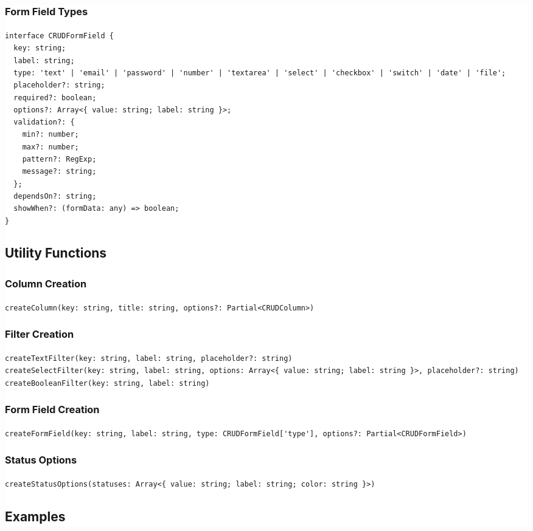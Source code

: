 ### Form Field Types

```tsx
interface CRUDFormField {
  key: string;
  label: string;
  type: 'text' | 'email' | 'password' | 'number' | 'textarea' | 'select' | 'checkbox' | 'switch' | 'date' | 'file';
  placeholder?: string;
  required?: boolean;
  options?: Array<{ value: string; label: string }>;
  validation?: {
    min?: number;
    max?: number;
    pattern?: RegExp;
    message?: string;
  };
  dependsOn?: string;
  showWhen?: (formData: any) => boolean;
}
```

## Utility Functions

### Column Creation

```tsx
createColumn(key: string, title: string, options?: Partial<CRUDColumn>)
```

### Filter Creation

```tsx
createTextFilter(key: string, label: string, placeholder?: string)
createSelectFilter(key: string, label: string, options: Array<{ value: string; label: string }>, placeholder?: string)
createBooleanFilter(key: string, label: string)
```

### Form Field Creation

```tsx
createFormField(key: string, label: string, type: CRUDFormField['type'], options?: Partial<CRUDFormField>)
```

### Status Options

```tsx
createStatusOptions(statuses: Array<{ value: string; label: string; color: string }>)
```

## Examples
